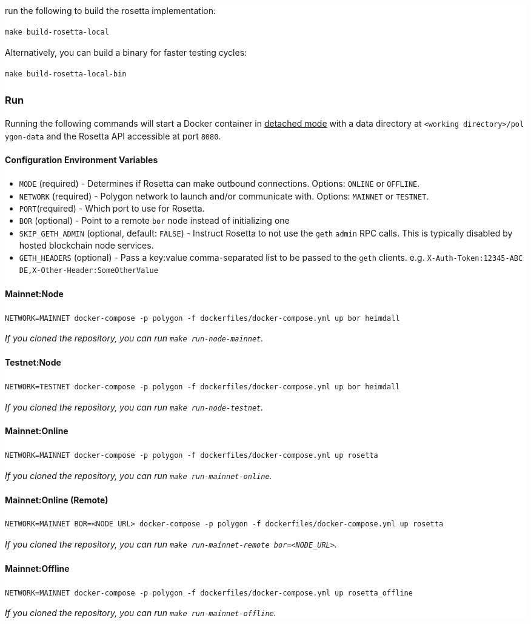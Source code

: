 run the following to build the rosetta implementation:
```text
make build-rosetta-local
```

Alternatively, you can build a binary for faster testing cycles:
```text
make build-rosetta-local-bin
```

### Run
Running the following commands will start a Docker container in
[detached mode](https://docs.docker.com/engine/reference/run/#detached--d) with
a data directory at `<working directory>/polygon-data` and the Rosetta API accessible
at port `8080`.

#### Configuration Environment Variables
* `MODE` (required) - Determines if Rosetta can make outbound connections. Options: `ONLINE` or `OFFLINE`.
* `NETWORK` (required) - Polygon network to launch and/or communicate with. Options: `MAINNET` or `TESTNET`.
* `PORT`(required) - Which port to use for Rosetta.
* `BOR` (optional) - Point to a remote `bor` node instead of initializing one
* `SKIP_GETH_ADMIN` (optional, default: `FALSE`) - Instruct Rosetta to not use the `geth` `admin` RPC calls. This is typically disabled by hosted blockchain node services.
* `GETH_HEADERS` (optional) - Pass a key:value comma-separated list to be passed to the `geth` clients. e.g. `X-Auth-Token:12345-ABCDE,X-Other-Header:SomeOtherValue`

#### Mainnet:Node
```text
NETWORK=MAINNET docker-compose -p polygon -f dockerfiles/docker-compose.yml up bor heimdall
```
_If you cloned the repository, you can run `make run-node-mainnet`._

#### Testnet:Node
```text
NETWORK=TESTNET docker-compose -p polygon -f dockerfiles/docker-compose.yml up bor heimdall
```
_If you cloned the repository, you can run `make run-node-testnet`._

#### Mainnet:Online
```text
NETWORK=MAINNET docker-compose -p polygon -f dockerfiles/docker-compose.yml up rosetta
```
_If you cloned the repository, you can run `make run-mainnet-online`._

#### Mainnet:Online (Remote)
```text
NETWORK=MAINNET BOR=<NODE URL> docker-compose -p polygon -f dockerfiles/docker-compose.yml up rosetta
```
_If you cloned the repository, you can run `make run-mainnet-remote bor=<NODE_URL>`._

#### Mainnet:Offline
```text
NETWORK=MAINNET docker-compose -p polygon -f dockerfiles/docker-compose.yml up rosetta_offline
```
_If you cloned the repository, you can run `make run-mainnet-offline`._
